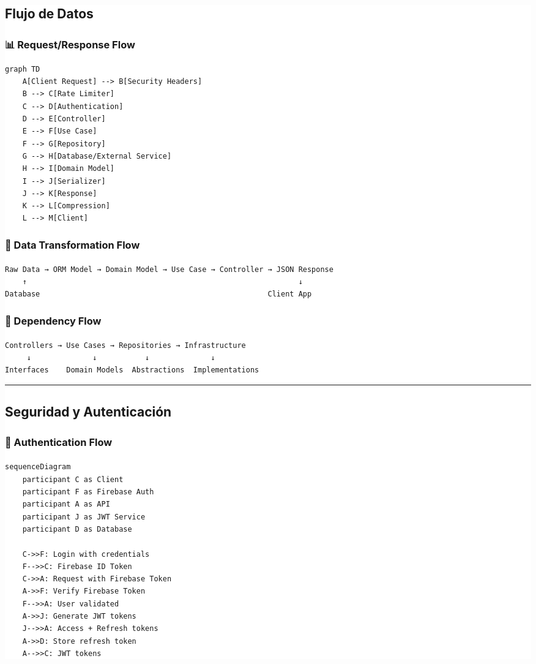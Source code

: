 
## Flujo de Datos

### 📊 Request/Response Flow

```mermaid
graph TD
    A[Client Request] --> B[Security Headers]
    B --> C[Rate Limiter]
    C --> D[Authentication]
    D --> E[Controller]
    E --> F[Use Case]
    F --> G[Repository]
    G --> H[Database/External Service]
    H --> I[Domain Model]
    I --> J[Serializer]
    J --> K[Response]
    K --> L[Compression]
    L --> M[Client]
```

### 🔄 Data Transformation Flow

```
Raw Data → ORM Model → Domain Model → Use Case → Controller → JSON Response
    ↑                                                              ↓
Database                                                    Client App
```

### 🎯 Dependency Flow

```
Controllers → Use Cases → Repositories → Infrastructure
     ↓              ↓           ↓              ↓
Interfaces    Domain Models  Abstractions  Implementations
```

---

## Seguridad y Autenticación

### 🔐 Authentication Flow

```mermaid
sequenceDiagram
    participant C as Client
    participant F as Firebase Auth
    participant A as API
    participant J as JWT Service
    participant D as Database
    
    C->>F: Login with credentials
    F-->>C: Firebase ID Token
    C->>A: Request with Firebase Token
    A->>F: Verify Firebase Token
    F-->>A: User validated
    A->>J: Generate JWT tokens
    J-->>A: Access + Refresh tokens
    A->>D: Store refresh token
    A-->>C: JWT tokens
```
